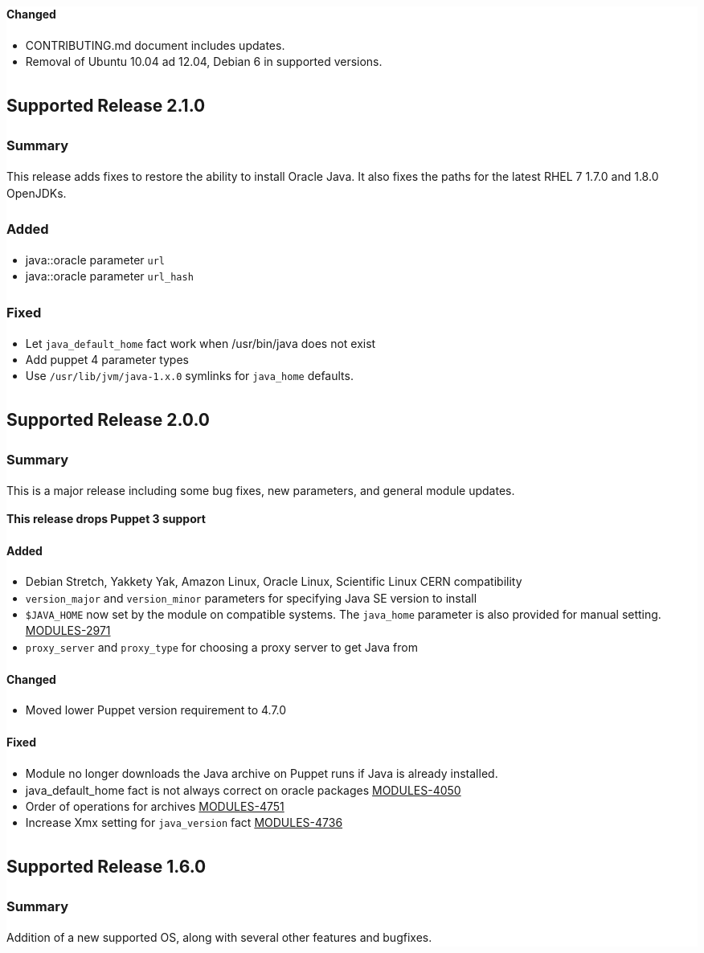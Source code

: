 #### Changed
- CONTRIBUTING.md document includes updates.
- Removal of Ubuntu 10.04 ad 12.04, Debian 6 in supported versions.

## Supported Release 2.1.0
### Summary
This release adds fixes to restore the ability to install Oracle Java. It also fixes the paths for the latest RHEL 7 1.7.0 and 1.8.0 OpenJDKs.

### Added
- java::oracle parameter `url`
- java::oracle parameter `url_hash`

### Fixed
- Let `java_default_home` fact work when /usr/bin/java does not exist
- Add puppet 4 parameter types
- Use `/usr/lib/jvm/java-1.x.0` symlinks for `java_home` defaults.

## Supported Release 2.0.0
### Summary

This is a major release including some bug fixes, new parameters, and general module updates.

**This release drops Puppet 3 support**

#### Added
- Debian Stretch, Yakkety Yak, Amazon Linux, Oracle Linux, Scientific Linux CERN compatibility
- `version_major` and `version_minor` parameters for specifying Java SE version to install
- `$JAVA_HOME` now set by the module on compatible systems. The `java_home` parameter is also provided for manual setting. [MODULES-2971](https://tickets.puppetlabs.com/browse/MODULES-2971)
- `proxy_server` and `proxy_type` for choosing a proxy server to get Java from

#### Changed
- Moved lower Puppet version requirement to 4.7.0

#### Fixed
- Module no longer downloads the Java archive on Puppet runs if Java is already installed.
- java_default_home fact is not always correct on oracle packages [MODULES-4050](https://tickets.puppetlabs.com/browse/MODULES-4050)
- Order of operations for archives [MODULES-4751](https://tickets.puppetlabs.com/browse/https://tickets.puppetlabs.com/browse/MODULES-4751)
- Increase Xmx setting for `java_version` fact [MODULES-4736](https://tickets.puppetlabs.com/browse/MODULES-4736)

## Supported Release 1.6.0
### Summary

Addition of a new supported OS, along with several other features and bugfixes.
